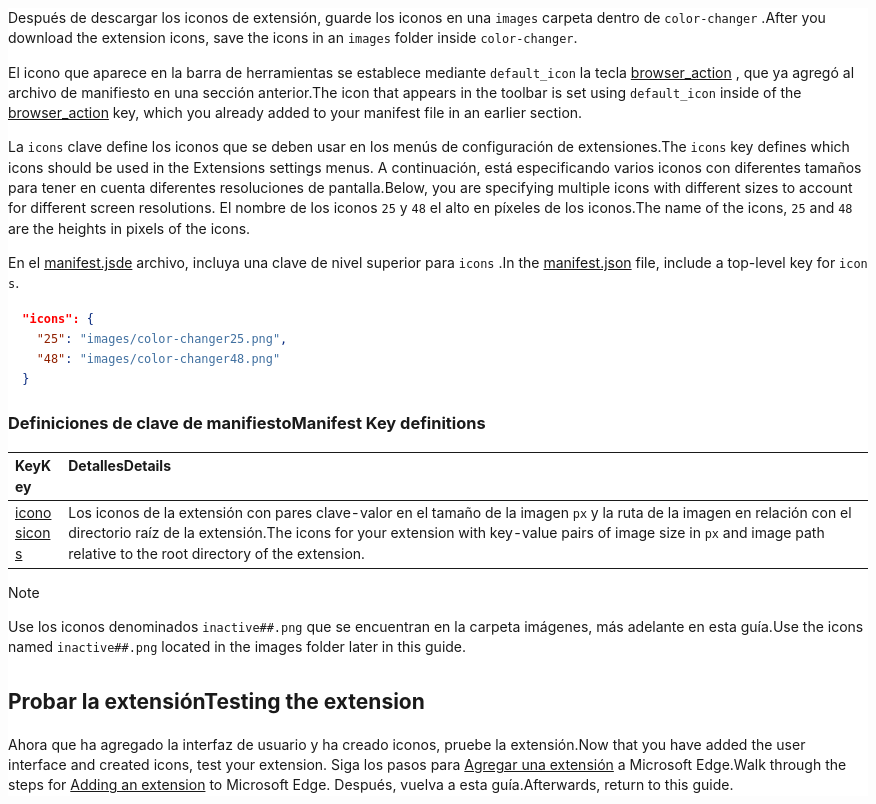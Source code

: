 <span data-ttu-id="53c86-163">Después de descargar los iconos de extensión, guarde los iconos en una `images` carpeta dentro de `color-changer` .</span><span class="sxs-lookup"><span data-stu-id="53c86-163">After you download the extension icons, save the icons in an `images` folder inside `color-changer`.</span></span>  

<span data-ttu-id="53c86-164">El icono que aparece en la barra de herramientas se establece mediante `default_icon` la tecla [browser_action][MDNManifestjsonBrowserAction] , que ya agregó al archivo de manifiesto en una sección anterior.</span><span class="sxs-lookup"><span data-stu-id="53c86-164">The icon that appears in the toolbar is set using `default_icon` inside of the [browser_action][MDNManifestjsonBrowserAction] key, which you already added to your manifest file in an earlier section.</span></span>  

<span data-ttu-id="53c86-165">La `icons` clave define los iconos que se deben usar en los menús de configuración de extensiones.</span><span class="sxs-lookup"><span data-stu-id="53c86-165">The `icons` key defines which icons should be used in the Extensions settings menus.</span></span>  <span data-ttu-id="53c86-166">A continuación, está especificando varios iconos con diferentes tamaños para tener en cuenta diferentes resoluciones de pantalla.</span><span class="sxs-lookup"><span data-stu-id="53c86-166">Below, you are specifying multiple icons with different sizes to account for different screen resolutions.</span></span>  <span data-ttu-id="53c86-167">El nombre de los iconos `25` y `48` el alto en píxeles de los iconos.</span><span class="sxs-lookup"><span data-stu-id="53c86-167">The name of the icons, `25` and `48` are the heights in pixels of the icons.</span></span>  

<span data-ttu-id="53c86-168">En el [manifest.jsde][GithubMicrosoftEdgeExtensionsDemosColorChangerManifestjson] archivo, incluya una clave de nivel superior para `icons` .</span><span class="sxs-lookup"><span data-stu-id="53c86-168">In the [manifest.json][GithubMicrosoftEdgeExtensionsDemosColorChangerManifestjson] file, include a top-level key for `icons`.</span></span>  

```json
  "icons": {
    "25": "images/color-changer25.png",
    "48": "images/color-changer48.png"
  }
```  

### <span data-ttu-id="53c86-169">Definiciones de clave de manifiesto</span><span class="sxs-lookup"><span data-stu-id="53c86-169">Manifest Key definitions</span></span>  

| <span data-ttu-id="53c86-170">Key</span><span class="sxs-lookup"><span data-stu-id="53c86-170">Key</span></span> | <span data-ttu-id="53c86-171">Detalles</span><span class="sxs-lookup"><span data-stu-id="53c86-171">Details</span></span> |  
|:--- |:--- |  
| [<span data-ttu-id="53c86-172">iconos</span><span class="sxs-lookup"><span data-stu-id="53c86-172">icons</span></span>][MDNManifestjsonIcons] | <span data-ttu-id="53c86-173">Los iconos de la extensión con pares clave-valor en el tamaño de la imagen `px` y la ruta de la imagen en relación con el directorio raíz de la extensión.</span><span class="sxs-lookup"><span data-stu-id="53c86-173">The icons for your extension with key-value pairs of image size in `px` and image path relative to the root directory of the extension.</span></span> |  

> [!NOTE]
> <span data-ttu-id="53c86-174">Use los iconos denominados `inactive##.png` que se encuentran en la carpeta imágenes, más adelante en esta guía.</span><span class="sxs-lookup"><span data-stu-id="53c86-174">Use the icons named `inactive##.png` located in the images folder later in this guide.</span></span>  

## <span data-ttu-id="53c86-175">Probar la extensión</span><span class="sxs-lookup"><span data-stu-id="53c86-175">Testing the extension</span></span>  

<span data-ttu-id="53c86-176">Ahora que ha agregado la interfaz de usuario y ha creado iconos, pruebe la extensión.</span><span class="sxs-lookup"><span data-stu-id="53c86-176">Now that you have added the user interface and created icons, test your extension.</span></span>  <span data-ttu-id="53c86-177">Siga los pasos para [Agregar una extensión][ExtensionsGuidesAddingRemovingExtensionsAdding] a Microsoft Edge.</span><span class="sxs-lookup"><span data-stu-id="53c86-177">Walk through the steps for [Adding an extension][ExtensionsGuidesAddingRemovingExtensionsAdding] to Microsoft Edge.</span></span>  <span data-ttu-id="53c86-178">Después, vuelva a esta guía.</span><span class="sxs-lookup"><span data-stu-id="53c86-178">Afterwards, return to this guide.</span></span>  


[ExtensionsGuidesAddingRemovingExtensionsAdding]: ./adding-and-removing-extensions.md#adding-an-extension "Agregar una extensión: agregar, mover y quitar extensiones para Microsoft Edge | Microsoft docs"  
[ExtensionsGuidesDebuggingExtensions]: ./debugging-extensions.md "Extensiones de depuración | Microsoft docs"  
[ExtensionsGuidesDesign]: ./design.md "Directrices de diseño para Microsoft Edge Extensions | Microsoft docs"  
[ExtensionsGuidesDesignIcons]: ./design.md#icons "Iconos: pautas de diseño para las extensiones de Microsoft Edge | Microsoft docs"  
[ExtensionsAPIsupportApis]: ../api-support/supported-apis.md " API admitidas | Microsoft docs"  
[ExtensionsApisupportManifestKeys]: ../api-support/supported-manifest-keys.md "Claves de manifiesto admitidas | Microsoft docs"  
[MicrosoftDocs]: https://docs.microsoft.com "Microsoft docs"  
[MDNWebDocs]: https://developer.mozilla.org "Documentos web de MDN"  
[MDNBrowserExtensions]: https://developer.mozilla.org/Add-ons/WebExtensions "Extensiones de explorador | MDN"  
[MDNAnatomyExtension]: https://developer.mozilla.org/Add-ons/WebExtensions/Anatomy_of_a_WebExtension "Anatomía de una extensión | MDN"  
[MDNAnatomyExtensionBackgroundScripts]: https://developer.mozilla.org/Add-ons/WebExtensions/Anatomy_of_a_WebExtension#Background_scripts "Scripts en segundo plano: Anatomía de una extensión | MDN"  
[MDApiBrowseractionDisable]: https://developer.mozilla.org/Add-ons/WebExtensions/API/browserAction/disable "browserAction. Disable ()-API | MDN" 
[MDNApiBrowseractionSeticon]: https://developer.mozilla.org/Add-ons/WebExtensions/API/browserAction/setIcon "browserAction. setIcon ()-API | MDN"  
[MDNApiRuntimeOnmessage]: https://developer.mozilla.org/Add-ons/WebExtensions/API/runtime/onmessage "Runtime. el mensaje-API | MDN"  
[MDNApiRuntimeSendmessage]: https://developer.mozilla.org/Add-ons/WebExtensions/API/runtime/sendMessage "Runtime. sendMessage ()-API | MDN"  
[MDNApiTabs]: https://developer.mozilla.org/Add-ons/WebExtensions/API/tabs "fichas-API | MDN"  
[MDNApiTabsInsertcss]: https://developer.mozilla.org/Add-ons/WebExtensions/API/tabs/insertCSS "Tabs. insertCSS ()-API | MDN"  
[MDNContentScripts]: https://developer.mozilla.org/Add-ons/WebExtensions/Content_scripts "Scripts de contenido | MDN"  
[MDNManifestjsonAuthor]: https://developer.mozilla.org/Add-ons/WebExtensions/manifest.json/author "manifest.jsde autor | MDN"  
[MDNManifestjsonBackground]: https://developer.mozilla.org/Add-ons/WebExtensions/manifest.json/background "fondo: manifest.jsen | MDN"  
[MDNManifestjsonBrowserAction]: https://developer.mozilla.org/Add-ons/WebExtensions/manifest.json/browser_action "browser_action manifest.jsen | MDN"  
[MDNManifestjsonContentScripts]: https://developer.mozilla.org/Add-ons/WebExtensions/manifest.json/content_scripts "content_scripts manifest.jsen | MDN"  
[MDNManifestjsonDescription]: https://developer.mozilla.org/Add-ons/WebExtensions/manifest.json/description "Descripción: manifest.jsen | MDN"  
[MDNManifestjsonIcons]: https://developer.mozilla.org/Add-ons/WebExtensions/manifest.json/icons "iconos manifest.js| MDN"  
[MDNManifestjsonName]: https://developer.mozilla.org/Add-ons/WebExtensions/manifest.json/name "Nombre: manifest.jsen | MDN"  
[MDNManifestjsonPermissions]: https://developer.mozilla.org/Add-ons/WebExtensions/manifest.json/permissions "permisos-manifest.jsen | MDN"  
[MDNManifestjsonVersion]: https://developer.mozilla.org/Add-ons/WebExtensions/manifest.json/version "manifest.jsde la versión | MDN"  
[MDNYourSecondWebextension]: https://developer.mozilla.org/Add-ons/WebExtensions/Your_second_WebExtension "Tu segunda extensión | MDN"  
[Bing]: https://www.bing.com "Bing"  
[GithubMicrosoftEdgeExtensionsDemosBeastify]: https://github.com/MicrosoftEdge/MicrosoftEdge-Extensions-Demos/tree/master/beastify_edge "Beastify-MicrosoftEdge/MicrosoftEdge-Extensions-demos | GitHub"  
[GithubMicrosoftEdgeExtensionsDemosColorChanger]: https://github.com/MicrosoftEdge/MicrosoftEdge-Extensions-Demos/tree/master/color_changer "Cambiador de color-MicrosoftEdge/MicrosoftEdge-Extensions-demos | GitHub"  
[GithubMicrosoftEdgeExtensionsDemosColorChangerImages]: https://github.com/MicrosoftEdge/MicrosoftEdge-Extensions-Demos/tree/master/color_changer/images "Imágenes: cambio de color-MicrosoftEdge/MicrosoftEdge-dedemos-demos | GitHub"  
[GithubMicrosoftEdgeExtensionsDemosColorChangerManifestjson]: https://github.com/MicrosoftEdge/MicrosoftEdge-Extensions-Demos/blob/master/color_changer/manifest.json "Manifest.jsde cambio en el color: MicrosoftEdge/MicrosoftEdge-dedemos | GitHub"  
[GithubMicrosoftEdgeExtensionsDemosQuickPrint]: https://github.com/MicrosoftEdge/MicrosoftEdge-Extensions-Demos/tree/master/quick_print "Impresión rápida: MicrosoftEdge/MicrosoftEdge: demos | GitHub"  
[GithubMicrosoftEdgeExtensionsDemosTextSwap]: https://github.com/MicrosoftEdge/MicrosoftEdge-Extensions-Demos/tree/master/text_swap "Intercambio de texto: MicrosoftEdge MicrosoftEdge-Extensions-demos | GitHub"  